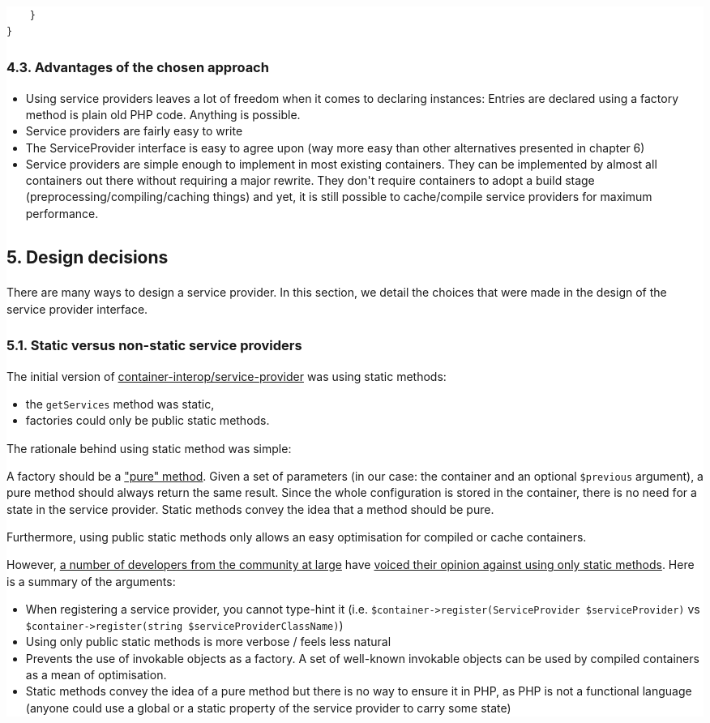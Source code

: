 ```php
    }
}
```

### 4.3. Advantages of the chosen approach


- Using service providers leaves a lot of freedom when it comes to declaring instances: Entries are declared using a factory method is plain old PHP code. Anything is possible.
- Service providers are fairly easy to write
- The ServiceProvider interface is easy to agree upon (way more easy than other alternatives presented in chapter 6)
- Service providers are simple enough to implement in most existing containers. They can be implemented by almost all containers out there without requiring a major rewrite. They don't require containers to adopt a build stage (preprocessing/compiling/caching things) and yet, it is still possible to cache/compile service providers for maximum performance.


## 5. Design decisions

There are many ways to design a service provider. In this section, we detail the choices that were made in the design of the service provider interface.

### 5.1. Static versus non-static service providers

The initial version of [container-interop/service-provider](https://github.com/container-interop/service-provider/) was using static methods:

- the `getServices` method was static,
- factories could only be public static methods.

The rationale behind using static method was simple:

A factory should be a ["pure" method](https://en.wikipedia.org/wiki/Pure_function). Given a set of parameters (in our case: the container and an optional `$previous` argument), a pure method should always return the same result.
Since the whole configuration is stored in the container, there is no need for a state in the service provider. Static methods convey the idea that a method should be pure.

Furthermore, using public static methods only allows an easy optimisation for compiled or cache containers.

However, [a number of developers from the community at large](https://groups.google.com/d/msg/php-fig/xsY8bRG5K0M/RwIj_BswCgAJ) have [voiced their opinion against using only static methods](https://github.com/container-interop/service-provider/issues/5). Here is a summary of the arguments:

- When registering a service provider, you cannot type-hint it (i.e. `$container->register(ServiceProvider $serviceProvider)` vs `$container->register(string $serviceProviderClassName)`)
- Using only public static methods is more verbose / feels less natural
- Prevents the use of invokable objects as a factory. A set of well-known invokable objects can be used by compiled containers as a mean of optimisation.
- Static methods convey the idea of a pure method but there is no way to ensure it in PHP, as PHP is not a functional language (anyone could use a global or a static property of the service provider to carry some state)
